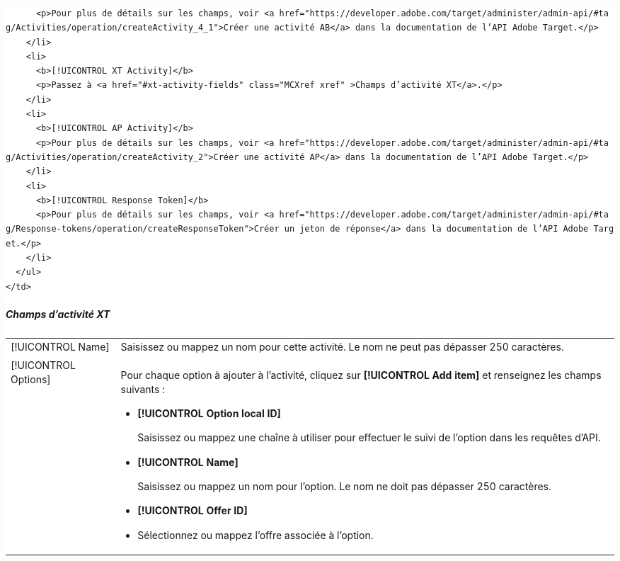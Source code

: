           <p>Pour plus de détails sur les champs, voir <a href="https://developer.adobe.com/target/administer/admin-api/#tag/Activities/operation/createActivity_4_1">Créer une activité AB</a> dans la documentation de l’API Adobe Target.</p>
        </li>
        <li>
          <b>[!UICONTROL XT Activity]</b>
          <p>Passez à <a href="#xt-activity-fields" class="MCXref xref" >Champs d’activité XT</a>.</p>
        </li>
        <li>
          <b>[!UICONTROL AP Activity]</b>
          <p>Pour plus de détails sur les champs, voir <a href="https://developer.adobe.com/target/administer/admin-api/#tag/Activities/operation/createActivity_2">Créer une activité AP</a> dans la documentation de l’API Adobe Target.</p>
        </li>
        <li>
          <b>[!UICONTROL Response Token]</b>
          <p>Pour plus de détails sur les champs, voir <a href="https://developer.adobe.com/target/administer/admin-api/#tag/Response-tokens/operation/createResponseToken">Créer un jeton de réponse</a> dans la documentation de l’API Adobe Target.</p>
        </li>
      </ul>
    </td>
  </tr>
</tbody>
</table>



##### Champs d’activité XT

<table style="table-layout:auto"> 
  <col/>
  <col/>
  <tbody>
    <tr>
      <td role="rowheader">[!UICONTROL Name]</td>
      <td>Saisissez ou mappez un nom pour cette activité. Le nom ne peut pas dépasser 250 caractères.</td>
    </tr>
    <tr>
      <td role="rowheader">[!UICONTROL Options]</td>
      <td>
        <p>Pour chaque option à ajouter à l’activité, cliquez sur <b>[!UICONTROL Add item]</b> et renseignez les champs suivants :</p>
        <ul>
          <li>
            <p><b>[!UICONTROL Option local ID]</b>
            </p>
            <p>Saisissez ou mappez une chaîne à utiliser pour effectuer le suivi de l’option dans les requêtes d’API.</p>
          </li>
          <li>
            <p><b>[!UICONTROL Name]</b>
            </p>
            <p>Saisissez ou mappez un nom pour l’option. Le nom ne doit pas dépasser 250 caractères.</p>
          </li>
          <li>
            <p><b>[!UICONTROL Offer ID]</b>
            </p>
          </li>
          <li>
            <p>Sélectionnez ou mappez l’offre associée à l’option.</p>
          </li>
        </ul>
      </td>